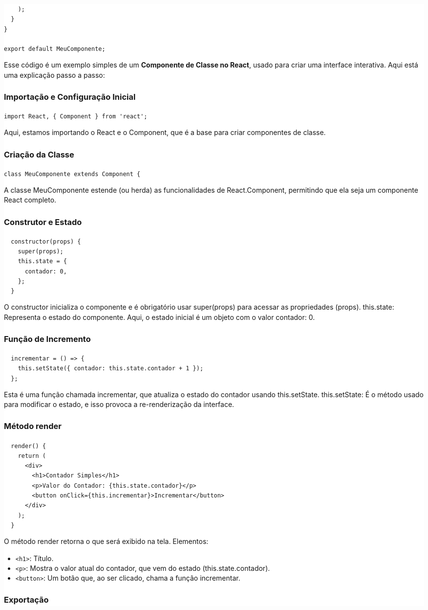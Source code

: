 ```
    );
  }
}

export default MeuComponente;
```

Esse código é um exemplo simples de um **Componente de Classe no React**, usado para criar uma interface interativa. Aqui está uma explicação passo a passo:
### Importação e Configuração Inicial
```
import React, { Component } from 'react';
```
Aqui, estamos importando o React e o Component, que é a base para criar componentes de classe.
### Criação da Classe
```
class MeuComponente extends Component {
```
A classe MeuComponente estende (ou herda) as funcionalidades de React.Component, permitindo que ela seja um componente React completo.
### Construtor e Estado
```
  constructor(props) {
    super(props);
    this.state = {
      contador: 0,
    };
  }
```
O constructor inicializa o componente e é obrigatório usar super(props) para acessar as propriedades (props).
this.state: Representa o estado do componente. Aqui, o estado inicial é um objeto com o valor contador: 0.
### Função de Incremento
```
  incrementar = () => {
    this.setState({ contador: this.state.contador + 1 });
  };
```
Esta é uma função chamada incrementar, que atualiza o estado do contador usando this.setState.
this.setState: É o método usado para modificar o estado, e isso provoca a re-renderização da interface.
### Método render
```
  render() {
    return (
      <div>
        <h1>Contador Simples</h1>
        <p>Valor do Contador: {this.state.contador}</p>
        <button onClick={this.incrementar}>Incrementar</button>
      </div>
    );
  }
```
O método render retorna o que será exibido na tela.
Elementos:
- `<h1>`: Título.
- `<p>`: Mostra o valor atual do contador, que vem do estado (this.state.contador).
- `<button>`: Um botão que, ao ser clicado, chama a função incrementar.
### Exportação
```
```